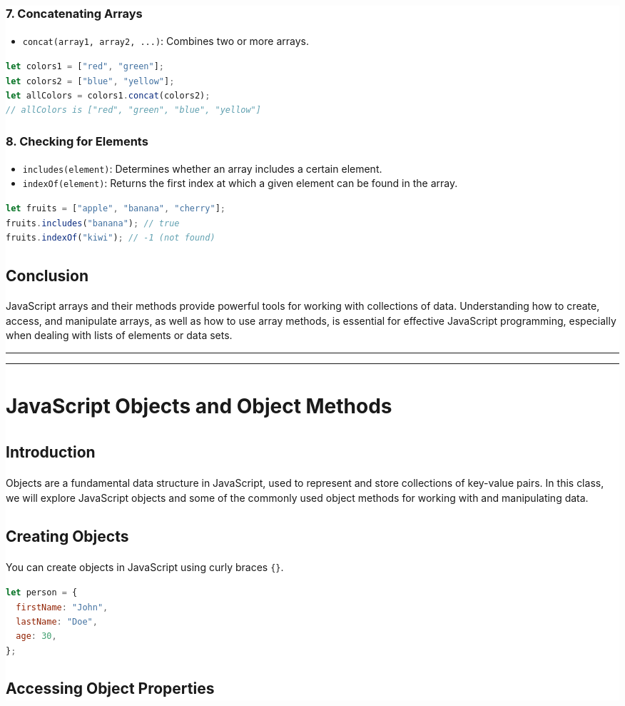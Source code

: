 ### 7. Concatenating Arrays

- `concat(array1, array2, ...)`: Combines two or more arrays.

```js
let colors1 = ["red", "green"];
let colors2 = ["blue", "yellow"];
let allColors = colors1.concat(colors2);
// allColors is ["red", "green", "blue", "yellow"]
```

### 8. Checking for Elements

- `includes(element)`: Determines whether an array includes a certain element.
- `indexOf(element)`: Returns the first index at which a given element can be found in the array.

```js
let fruits = ["apple", "banana", "cherry"];
fruits.includes("banana"); // true
fruits.indexOf("kiwi"); // -1 (not found)
```

## Conclusion

JavaScript arrays and their methods provide powerful tools for working with collections of data. Understanding how to create, access, and manipulate arrays, as well as how to use array methods, is essential for effective JavaScript programming, especially when dealing with lists of elements or data sets.

<hr><hr>

# JavaScript Objects and Object Methods

## Introduction

Objects are a fundamental data structure in JavaScript, used to represent and store collections of key-value pairs. In this class, we will explore JavaScript objects and some of the commonly used object methods for working with and manipulating data.

## Creating Objects

You can create objects in JavaScript using curly braces `{}`.

```js
let person = {
  firstName: "John",
  lastName: "Doe",
  age: 30,
};
```

## Accessing Object Properties
